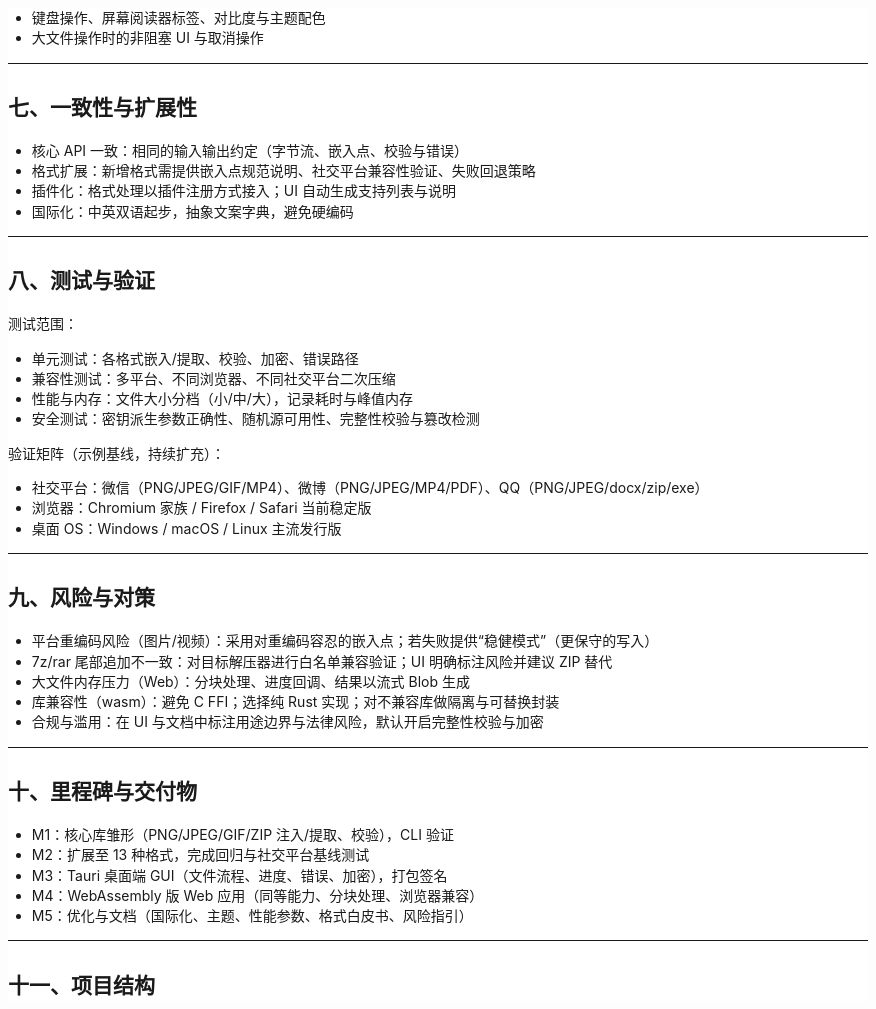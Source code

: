 - 键盘操作、屏幕阅读器标签、对比度与主题配色
- 大文件操作时的非阻塞 UI 与取消操作

---

## 七、一致性与扩展性

- 核心 API 一致：相同的输入输出约定（字节流、嵌入点、校验与错误）
- 格式扩展：新增格式需提供嵌入点规范说明、社交平台兼容性验证、失败回退策略
- 插件化：格式处理以插件注册方式接入；UI 自动生成支持列表与说明
- 国际化：中英双语起步，抽象文案字典，避免硬编码

---

## 八、测试与验证

测试范围：

- 单元测试：各格式嵌入/提取、校验、加密、错误路径
- 兼容性测试：多平台、不同浏览器、不同社交平台二次压缩
- 性能与内存：文件大小分档（小/中/大），记录耗时与峰值内存
- 安全测试：密钥派生参数正确性、随机源可用性、完整性校验与篡改检测

验证矩阵（示例基线，持续扩充）：

- 社交平台：微信（PNG/JPEG/GIF/MP4）、微博（PNG/JPEG/MP4/PDF）、QQ（PNG/JPEG/docx/zip/exe）
- 浏览器：Chromium 家族 / Firefox / Safari 当前稳定版
- 桌面 OS：Windows / macOS / Linux 主流发行版

---

## 九、风险与对策

- 平台重编码风险（图片/视频）：采用对重编码容忍的嵌入点；若失败提供“稳健模式”（更保守的写入）
- 7z/rar 尾部追加不一致：对目标解压器进行白名单兼容验证；UI 明确标注风险并建议 ZIP 替代
- 大文件内存压力（Web）：分块处理、进度回调、结果以流式 Blob 生成
- 库兼容性（wasm）：避免 C FFI；选择纯 Rust 实现；对不兼容库做隔离与可替换封装
- 合规与滥用：在 UI 与文档中标注用途边界与法律风险，默认开启完整性校验与加密

---

## 十、里程碑与交付物

- M1：核心库雏形（PNG/JPEG/GIF/ZIP 注入/提取、校验），CLI 验证
- M2：扩展至 13 种格式，完成回归与社交平台基线测试
- M3：Tauri 桌面端 GUI（文件流程、进度、错误、加密），打包签名
- M4：WebAssembly 版 Web 应用（同等能力、分块处理、浏览器兼容）
- M5：优化与文档（国际化、主题、性能参数、格式白皮书、风险指引）

---

## 十一、项目结构
